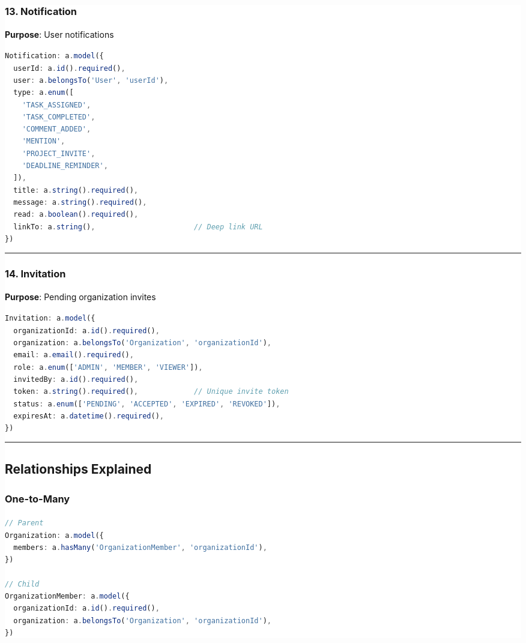 ### 13. Notification

**Purpose**: User notifications

```typescript
Notification: a.model({
  userId: a.id().required(),
  user: a.belongsTo('User', 'userId'),
  type: a.enum([
    'TASK_ASSIGNED',
    'TASK_COMPLETED',
    'COMMENT_ADDED',
    'MENTION',
    'PROJECT_INVITE',
    'DEADLINE_REMINDER',
  ]),
  title: a.string().required(),
  message: a.string().required(),
  read: a.boolean().required(),
  linkTo: a.string(),                       // Deep link URL
})
```

---

### 14. Invitation

**Purpose**: Pending organization invites

```typescript
Invitation: a.model({
  organizationId: a.id().required(),
  organization: a.belongsTo('Organization', 'organizationId'),
  email: a.email().required(),
  role: a.enum(['ADMIN', 'MEMBER', 'VIEWER']),
  invitedBy: a.id().required(),
  token: a.string().required(),             // Unique invite token
  status: a.enum(['PENDING', 'ACCEPTED', 'EXPIRED', 'REVOKED']),
  expiresAt: a.datetime().required(),
})
```

---

## Relationships Explained

### One-to-Many

```typescript
// Parent
Organization: a.model({
  members: a.hasMany('OrganizationMember', 'organizationId'),
})

// Child
OrganizationMember: a.model({
  organizationId: a.id().required(),
  organization: a.belongsTo('Organization', 'organizationId'),
})
```
